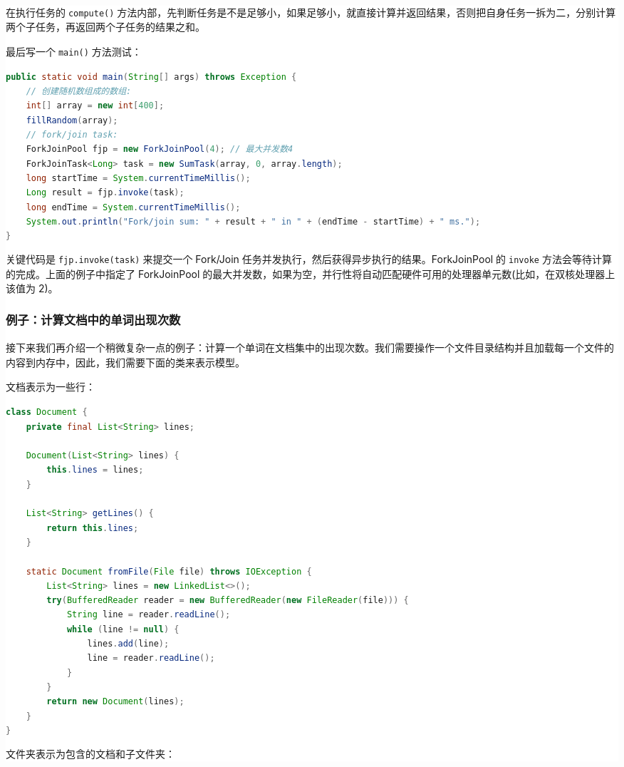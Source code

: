 在执行任务的 `compute()` 方法内部，先判断任务是不是足够小，如果足够小，就直接计算并返回结果，否则把自身任务一拆为二，分别计算两个子任务，再返回两个子任务的结果之和。

最后写一个 `main()` 方法测试：

```java
public static void main(String[] args) throws Exception {
    // 创建随机数组成的数组:
    int[] array = new int[400];
    fillRandom(array);
    // fork/join task:
    ForkJoinPool fjp = new ForkJoinPool(4); // 最大并发数4
    ForkJoinTask<Long> task = new SumTask(array, 0, array.length);
    long startTime = System.currentTimeMillis();
    Long result = fjp.invoke(task);
    long endTime = System.currentTimeMillis();
    System.out.println("Fork/join sum: " + result + " in " + (endTime - startTime) + " ms.");
}
```

关键代码是 `fjp.invoke(task)` 来提交一个 Fork/Join 任务并发执行，然后获得异步执行的结果。ForkJoinPool 的 `invoke` 方法会等待计算的完成。上面的例子中指定了 ForkJoinPool 的最大并发数，如果为空，并行性将自动匹配硬件可用的处理器单元数(比如，在双核处理器上该值为 2)。

### 例子：计算文档中的单词出现次数

接下来我们再介绍一个稍微复杂一点的例子：计算一个单词在文档集中的出现次数。我们需要操作一个文件目录结构并且加载每一个文件的内容到内存中，因此，我们需要下面的类来表示模型。

文档表示为一些行：

```java
class Document {
    private final List<String> lines;

    Document(List<String> lines) {
        this.lines = lines;
    }

    List<String> getLines() {
        return this.lines;
    }

    static Document fromFile(File file) throws IOException {
        List<String> lines = new LinkedList<>();
        try(BufferedReader reader = new BufferedReader(new FileReader(file))) {
            String line = reader.readLine();
            while (line != null) {
                lines.add(line);
                line = reader.readLine();
            }
        }
        return new Document(lines);
    }
}
```

文件夹表示为包含的文档和子文件夹：
